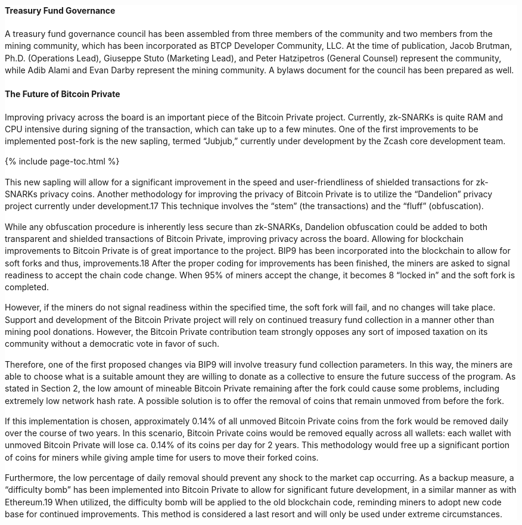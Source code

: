 <h4>Treasury Fund Governance</h4>

<p>A treasury fund governance council has been assembled from three members of the community and two members from the mining community, which has been incorporated as BTCP Developer Community, LLC. At the time of publication, Jacob Brutman, Ph.D. (Operations Lead), Giuseppe Stuto (Marketing Lead), and Peter Hatzipetros (General Counsel) represent the community, while Adib Alami and Evan Darby represent the mining community. A bylaws document for the council has been prepared as well.</p>

<h4>The Future of Bitcoin Private</h4>

<p>Improving privacy across the board is an important piece of the Bitcoin Private project. Currently, zk-SNARKs is quite RAM and CPU intensive during signing of the transaction, which can take up to a few minutes. One of the first improvements to be implemented post-fork is the new sapling, termed “Jubjub,” currently under development by the Zcash core development team.</p>

{% include page-toc.html %}

<p>This new sapling will allow for a significant improvement in the speed and user-friendliness of shielded transactions for zk-SNARKs privacy coins. Another methodology for improving the privacy of Bitcoin Private is to utilize the “Dandelion” privacy project currently under development.17 This technique involves the “stem” (the transactions) and the “fluff” (obfuscation). </p>

<p>While any obfuscation procedure is inherently less secure than zk-SNARKs, Dandelion obfuscation could be added to both transparent and shielded transactions of Bitcoin Private, improving privacy across the board. Allowing for blockchain improvements to Bitcoin Private is of great importance to the project. BIP9 has been incorporated into the blockchain to allow for soft forks and thus, improvements.18 After the proper coding for improvements has been finished, the miners are asked to signal readiness to accept the chain code change. When 95% of miners accept the change, it becomes 8 “locked in” and the soft fork is completed. </p>

<p>However, if the miners do not signal readiness within the specified time, the soft fork will fail, and no changes will take place. Support and development of the Bitcoin Private project will rely on continued treasury fund collection in a manner other than mining pool donations. However, the Bitcoin Private contribution team strongly opposes any sort of imposed taxation on its community without a democratic vote in favor of such. </p>

<p>Therefore, one of the first proposed changes via BIP9 will involve treasury fund collection parameters. In this way, the miners are able to choose what is a suitable amount they are willing to donate as a collective to ensure the future success of the program. As stated in Section 2, the low amount of mineable Bitcoin Private remaining after the fork could cause some problems, including extremely low network hash rate. A possible solution is to offer the removal of coins that remain unmoved from before the fork. </p>

<p>If this implementation is chosen, approximately 0.14% of all unmoved Bitcoin Private coins from the fork would be removed daily over the course of two years. In this scenario, Bitcoin Private coins would be removed equally across all wallets: each wallet with unmoved Bitcoin Private will lose ca. 0.14% of its coins per day for 2 years. This methodology would free up a significant portion of coins for miners while giving ample time for users to move their forked coins. </p>

<p>Furthermore, the low percentage of daily removal should prevent any shock to the market cap occurring. As a backup measure, a “difficulty bomb” has been implemented into Bitcoin Private to allow for significant future development, in a similar manner as with Ethereum.19 When utilized, the difficulty bomb will be applied to the old blockchain code, reminding miners to adopt new code base for continued improvements. This method is considered a last resort and will only be used under extreme circumstances. </p>
